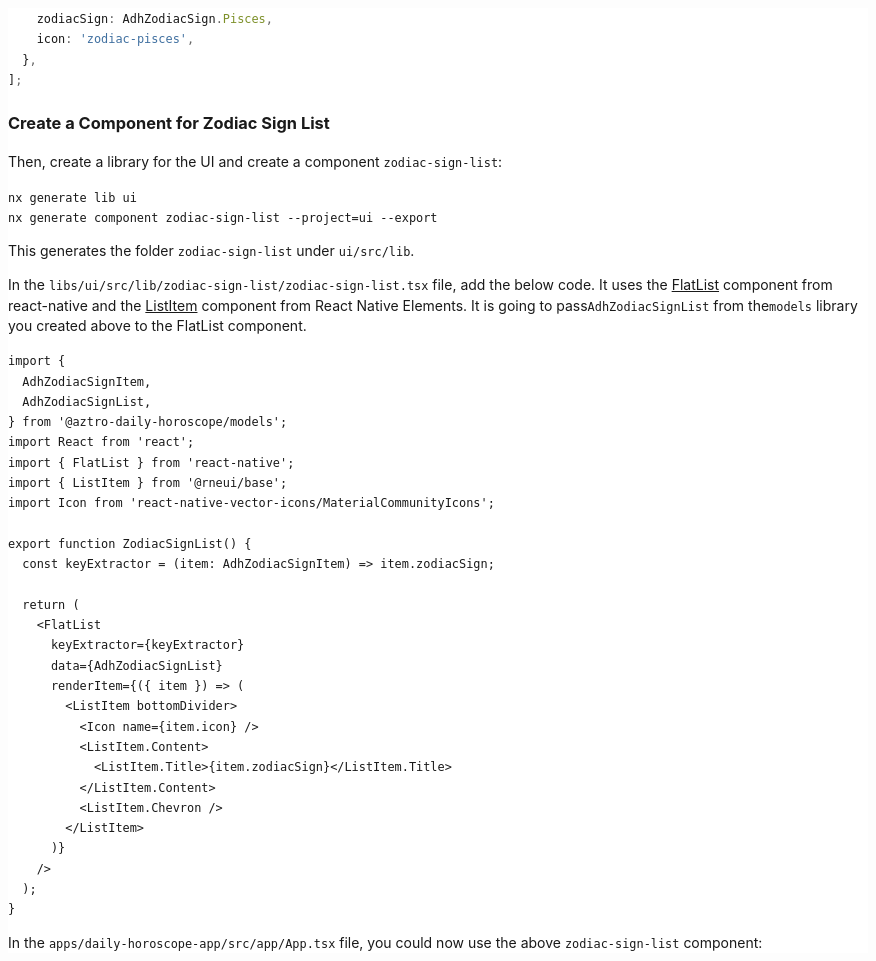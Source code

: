 ```typescript {%fileName="zodiac-sign-list.const.ts" /%}
    zodiacSign: AdhZodiacSign.Pisces,
    icon: 'zodiac-pisces',
  },
];
```

### Create a Component for Zodiac Sign List

Then, create a library for the UI and create a component `zodiac-sign-list`:

```shell
nx generate lib ui
nx generate component zodiac-sign-list --project=ui --export
```

This generates the folder `zodiac-sign-list` under `ui/src/lib`.

In the `libs/ui/src/lib/zodiac-sign-list/zodiac-sign-list.tsx` file, add the below code. It uses the [FlatList](https://reactnative.dev/docs/flatlist) component from react-native and the [ListItem](https://reactnativeelements.com/docs/listitem) component from React Native Elements. It is going to pass`AdhZodiacSignList` from the`models` library you created above to the FlatList component.

```tsx {% fileName="zodiac-sign-list.tsx" /%}
import {
  AdhZodiacSignItem,
  AdhZodiacSignList,
} from '@aztro-daily-horoscope/models';
import React from 'react';
import { FlatList } from 'react-native';
import { ListItem } from '@rneui/base';
import Icon from 'react-native-vector-icons/MaterialCommunityIcons';

export function ZodiacSignList() {
  const keyExtractor = (item: AdhZodiacSignItem) => item.zodiacSign;

  return (
    <FlatList
      keyExtractor={keyExtractor}
      data={AdhZodiacSignList}
      renderItem={({ item }) => (
        <ListItem bottomDivider>
          <Icon name={item.icon} />
          <ListItem.Content>
            <ListItem.Title>{item.zodiacSign}</ListItem.Title>
          </ListItem.Content>
          <ListItem.Chevron />
        </ListItem>
      )}
    />
  );
}
```

In the `apps/daily-horoscope-app/src/app/App.tsx` file, you could now use the above `zodiac-sign-list` component:
